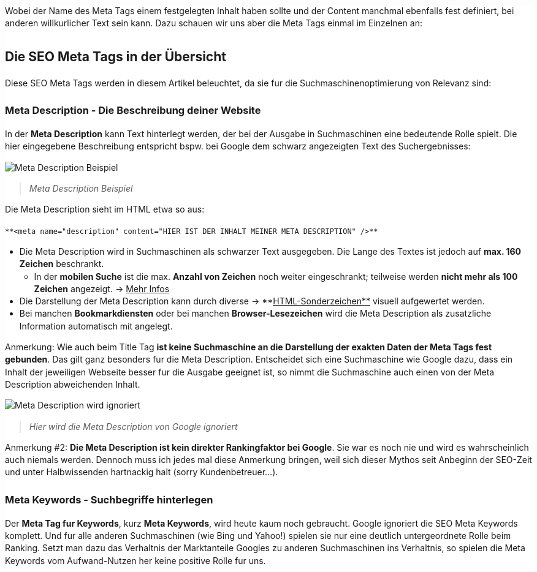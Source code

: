 Wobei der Name des Meta Tags einem festgelegten Inhalt haben sollte und der Content manchmal ebenfalls fest definiert, bei anderen willkurlicher Text sein kann. Dazu schauen wir uns aber die Meta Tags einmal im Einzelnen an:

## Die SEO Meta Tags in der Übersicht

Diese SEO Meta Tags werden in diesem Artikel beleuchtet, da sie fur die Suchmaschinenoptimierung von Relevanz sind:

### Meta Description - Die Beschreibung deiner Website

In der **Meta Description** kann Text hinterlegt werden, der bei der Ausgabe in Suchmaschinen eine bedeutende Rolle spielt. Die hier eingegebene Beschreibung entspricht bspw. bei Google dem schwarz angezeigten Text des Suchergebnisses:

![Meta Description Beispiel](https://i0.wp.com/nextlevelseo.de/wp-content/uploads/2014/10/meta-desciption.jpg?resize=510%2C76&ssl=1)

> _Meta Description Beispiel_

Die Meta Description sieht im HTML etwa so aus:

`**<meta name="description" content="HIER IST DER INHALT MEINER META DESCRIPTION" />**`

  * Die Meta Description wird in Suchmaschinen als schwarzer Text ausgegeben. Die Lange des Textes ist jedoch auf **max. 160 Zeichen** beschrankt.
    * In der **mobilen Suche** ist die max. **Anzahl von Zeichen** noch weiter eingeschrankt; teilweise werden **nicht mehr als 100 Zeichen** angezeigt. -> [Mehr Infos](https://nextlevelseo.de/seo-textlaenge-meta-description-auf-smartphones-3699/)
  * Die Darstellung der Meta Description kann durch diverse -> **[HTML-Sonderzeichen**](https://nextlevelseo.de/html-sonderzeichen/) visuell aufgewertet werden.
  * Bei manchen **Bookmarkdiensten** oder bei manchen **Browser-Lesezeichen** wird die Meta Description als zusatzliche Information automatisch mit angelegt.

Anmerkung: Wie auch beim Title Tag **ist keine Suchmaschine an die Darstellung der exakten Daten der Meta Tags fest gebunden**. Das gilt ganz besonders fur die Meta Description. Entscheidet sich eine Suchmaschine wie Google dazu, dass ein Inhalt der jeweiligen Webseite besser fur die Ausgabe geeignet ist, so nimmt die Suchmaschine auch einen von der Meta Description abweichenden Inhalt.

![Meta Description wird ignoriert](https://i2.wp.com/nextlevelseo.de/wp-content/uploads/2014/10/meta-description-broken.jpg?resize=510%2C76&ssl=1)

> _Hier wird die Meta Description von Google ignoriert_

Anmerkung #2: **Die Meta Description ist kein direkter Rankingfaktor bei Google**. Sie war es noch nie und wird es wahrscheinlich auch niemals werden. Dennoch muss ich jedes mal diese Anmerkung bringen, weil sich dieser Mythos seit Anbeginn der SEO-Zeit und unter Halbwissenden hartnackig halt (sorry Kundenbetreuer…).

### Meta Keywords - Suchbegriffe hinterlegen

Der **Meta Tag fur Keywords**, kurz **Meta Keywords**, wird heute kaum noch gebraucht. Google ignoriert die SEO Meta Keywords komplett. Und fur alle anderen Suchmaschinen (wie Bing und Yahoo!) spielen sie nur eine deutlich untergeordnete Rolle beim Ranking. Setzt man dazu das Verhaltnis der Marktanteile Googles zu anderen Suchmaschinen ins Verhaltnis, so spielen die Meta Keywords vom Aufwand-Nutzen her keine positive Rolle fur uns.
